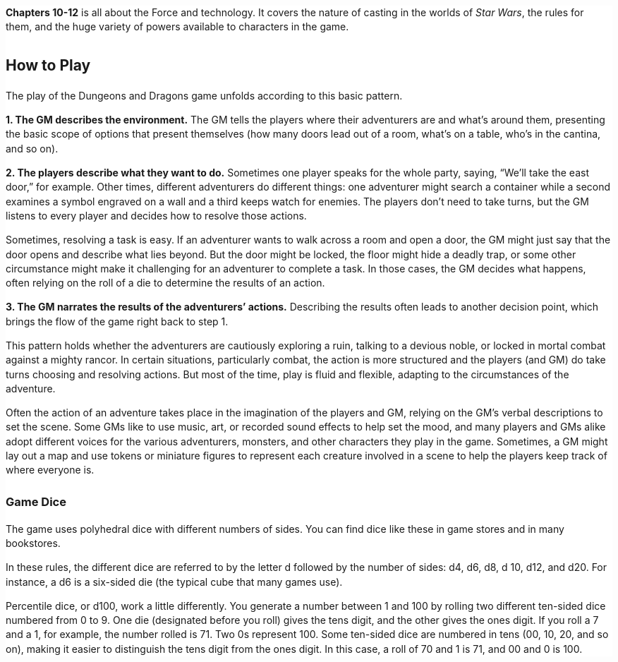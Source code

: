 **Chapters 10-12** is all about the Force and technology. It covers the nature of casting in the worlds of _Star Wars_, the rules for them, and the huge variety of powers available to characters in the game.

## [](https://sw5e.com/rules/phb#how-to-play)How to Play

The play of the Dungeons and Dragons game unfolds according to this basic pattern.

**1\. The GM describes the environment.** The GM tells the players where their adventurers are and what’s around them, presenting the basic scope of options that present themselves (how many doors lead out of a room, what’s on a table, who’s in the cantina, and so on).

**2\. The players describe what they want to do.** Sometimes one player speaks for the whole party, saying, “We’ll take the east door,” for example. Other times, different adventurers do different things: one adventurer might search a container while a second examines a symbol engraved on a wall and a third keeps watch for enemies. The players don’t need to take turns, but the GM listens to every player and decides how to resolve those actions.

Sometimes, resolving a task is easy. If an adventurer wants to walk across a room and open a door, the GM might just say that the door opens and describe what lies beyond. But the door might be locked, the floor might hide a deadly trap, or some other circumstance might make it challenging for an adventurer to complete a task. In those cases, the GM decides what happens, often relying on the roll of a die to determine the results of an action.

**3\. The GM narrates the results of the adventurers’ actions.** Describing the results often leads to another decision point, which brings the flow of the game right back to step 1.

This pattern holds whether the adventurers are cautiously exploring a ruin, talking to a devious noble, or locked in mortal combat against a mighty rancor. In certain situations, particularly combat, the action is more structured and the players (and GM) do take turns choosing and resolving actions. But most of the time, play is fluid and flexible, adapting to the circumstances of the adventure.

Often the action of an adventure takes place in the imagination of the players and GM, relying on the GM’s verbal descriptions to set the scene. Some GMs like to use music, art, or recorded sound effects to help set the mood, and many players and GMs alike adopt different voices for the various adventurers, monsters, and other characters they play in the game. Sometimes, a GM might lay out a map and use tokens or miniature figures to represent each creature involved in a scene to help the players keep track of where everyone is.

### [](https://sw5e.com/rules/phb#game-dice)Game Dice

The game uses polyhedral dice with different numbers of sides. You can find dice like these in game stores and in many bookstores.

In these rules, the different dice are referred to by the letter d followed by the number of sides: d4, d6, d8, d 10, d12, and d20. For instance, a d6 is a six-sided die (the typical cube that many games use).

Percentile dice, or d100, work a little differently. You generate a number between 1 and 100 by rolling two different ten-sided dice numbered from 0 to 9. One die (designated before you roll) gives the tens digit, and the other gives the ones digit. If you roll a 7 and a 1, for example, the number rolled is 71. Two 0s represent 100. Some ten-sided dice are numbered in tens (00, 10, 20, and so on), making it easier to distinguish the tens digit from the ones digit. In this case, a roll of 70 and 1 is 71, and 00 and 0 is 100.
